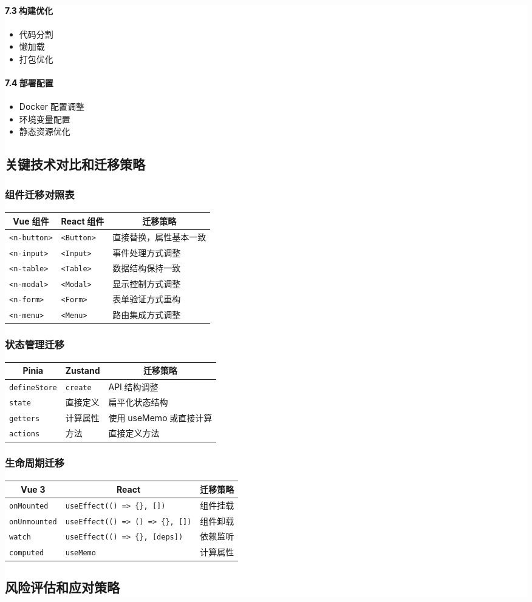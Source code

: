 #### 7.3 构建优化
- 代码分割
- 懒加载
- 打包优化

#### 7.4 部署配置
- Docker 配置调整
- 环境变量配置
- 静态资源优化

## 关键技术对比和迁移策略

### 组件迁移对照表

| Vue 组件 | React 组件 | 迁移策略 |
|---------|-----------|----------|
| `<n-button>` | `<Button>` | 直接替换，属性基本一致 |
| `<n-input>` | `<Input>` | 事件处理方式调整 |
| `<n-table>` | `<Table>` | 数据结构保持一致 |
| `<n-modal>` | `<Modal>` | 显示控制方式调整 |
| `<n-form>` | `<Form>` | 表单验证方式重构 |
| `<n-menu>` | `<Menu>` | 路由集成方式调整 |

### 状态管理迁移

| Pinia | Zustand | 迁移策略 |
|-------|---------|----------|
| `defineStore` | `create` | API 结构调整 |
| `state` | 直接定义 | 扁平化状态结构 |
| `getters` | 计算属性 | 使用 useMemo 或直接计算 |
| `actions` | 方法 | 直接定义方法 |

### 生命周期迁移

| Vue 3 | React | 迁移策略 |
|-------|-------|----------|
| `onMounted` | `useEffect(() => {}, [])` | 组件挂载 |
| `onUnmounted` | `useEffect(() => () => {}, [])` | 组件卸载 |
| `watch` | `useEffect(() => {}, [deps])` | 依赖监听 |
| `computed` | `useMemo` | 计算属性 |

## 风险评估和应对策略

